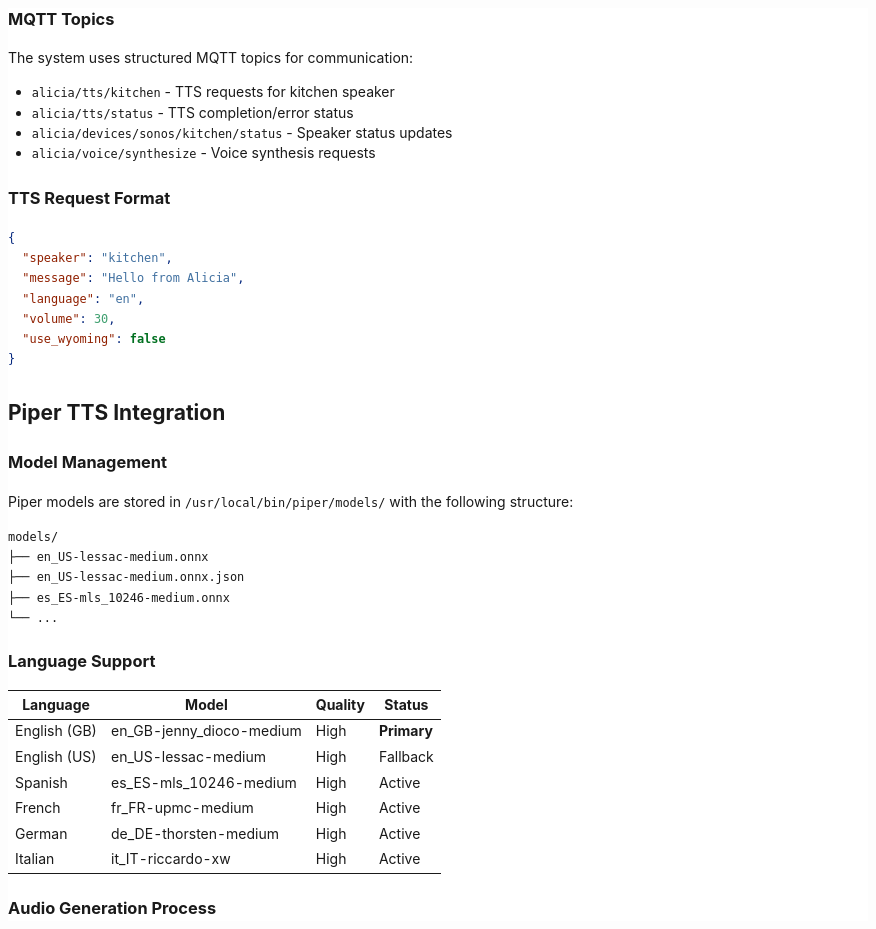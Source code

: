 
### MQTT Topics

The system uses structured MQTT topics for communication:

- `alicia/tts/kitchen` - TTS requests for kitchen speaker
- `alicia/tts/status` - TTS completion/error status
- `alicia/devices/sonos/kitchen/status` - Speaker status updates
- `alicia/voice/synthesize` - Voice synthesis requests

### TTS Request Format

```json
{
  "speaker": "kitchen",
  "message": "Hello from Alicia",
  "language": "en",
  "volume": 30,
  "use_wyoming": false
}
```

## Piper TTS Integration

### Model Management

Piper models are stored in `/usr/local/bin/piper/models/` with the following structure:

```
models/
├── en_US-lessac-medium.onnx
├── en_US-lessac-medium.onnx.json
├── es_ES-mls_10246-medium.onnx
└── ...
```

### Language Support

| Language | Model | Quality | Status |
|----------|-------|---------|--------|
| English (GB) | en_GB-jenny_dioco-medium | High | **Primary** |
| English (US) | en_US-lessac-medium | High | Fallback |
| Spanish | es_ES-mls_10246-medium | High | Active |
| French | fr_FR-upmc-medium | High | Active |
| German | de_DE-thorsten-medium | High | Active |
| Italian | it_IT-riccardo-xw | High | Active |

### Audio Generation Process
